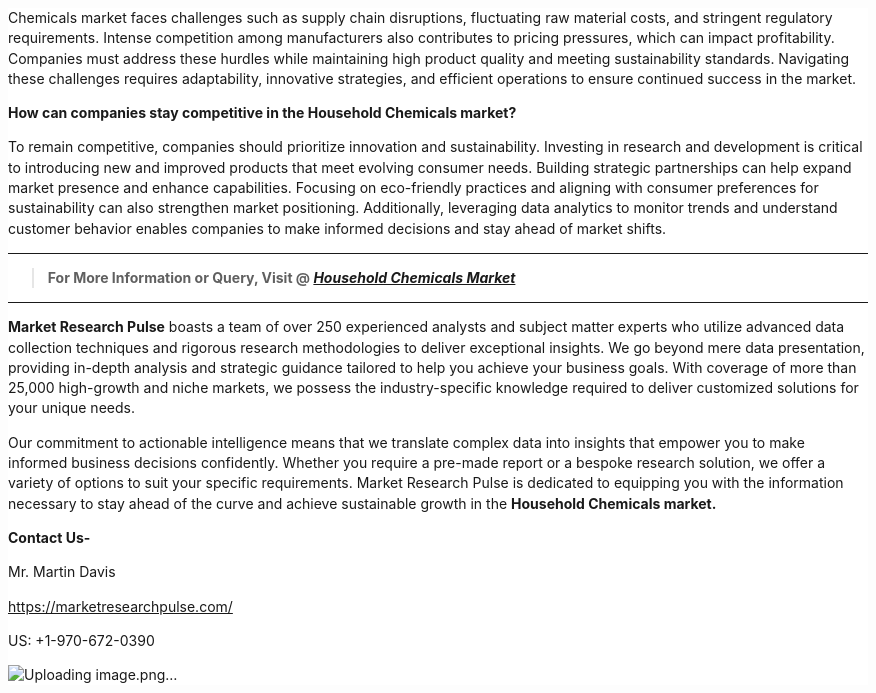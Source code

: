 Chemicals market faces challenges such as supply chain disruptions, fluctuating raw material costs, and stringent regulatory requirements. Intense competition among manufacturers also contributes to pricing pressures, which can impact profitability. Companies must address these hurdles while maintaining high product quality and meeting sustainability standards. Navigating these challenges requires adaptability, innovative strategies, and efficient operations to ensure continued success in the market.</p><p><strong>How can companies stay competitive in the Household Chemicals market?</strong></p><p>To remain competitive, companies should prioritize innovation and sustainability. Investing in research and development is critical to introducing new and improved products that meet evolving consumer needs. Building strategic partnerships can help expand market presence and enhance capabilities. Focusing on eco-friendly practices and aligning with consumer preferences for sustainability can also strengthen market positioning. Additionally, leveraging data analytics to monitor trends and understand customer behavior enables companies to make informed decisions and stay ahead of market shifts.</p><hr /><blockquote><p><strong>For More Information or Query, Visit @&nbsp;<em><a href="https://marketresearchpulse.com/report/59469/household-chemicals-market?utm_source=Linkedin&utm_medium=025">Household Chemicals Market</a></em></strong></p></blockquote><hr /><p><strong>Market Research Pulse</strong> boasts a team of over 250 experienced analysts and subject matter experts who utilize advanced data collection techniques and rigorous research methodologies to deliver exceptional insights. We go beyond mere data presentation, providing in-depth analysis and strategic guidance tailored to help you achieve your business goals. With coverage of more than 25,000 high-growth and niche markets, we possess the industry-specific knowledge required to deliver customized solutions for your unique needs.</p><p>Our commitment to actionable intelligence means that we translate complex data into insights that empower you to make informed business decisions confidently. Whether you require a pre-made report or a bespoke research solution, we offer a variety of options to suit your specific requirements. Market Research Pulse is dedicated to equipping you with the information necessary to stay ahead of the curve and achieve sustainable growth in the <strong>Household Chemicals market.</strong></p><p><strong>Contact Us-</strong></p><p>Mr. Martin Davis</p><p>https://marketresearchpulse.com/</p><p>US: +1-970-672-0390</p>
![Uploading image.png…]()
